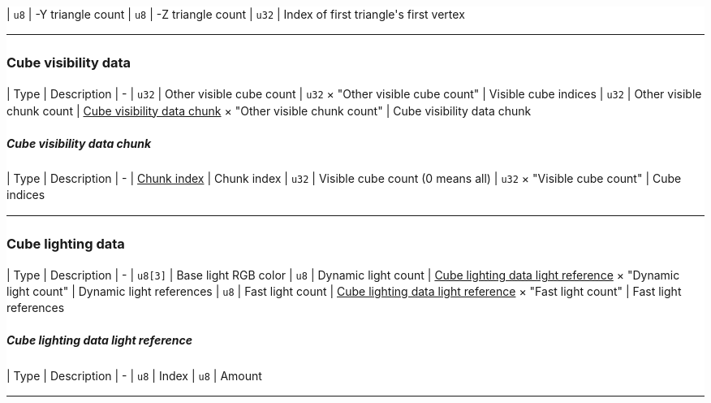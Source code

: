 | `u8` | -Y triangle count
| `u8` | -Z triangle count
| `u32` | Index of first triangle's first vertex

---

### Cube visibility data

| Type | Description
| -
| `u32` | Other visible cube count
| `u32` × "Other visible cube count" | Visible cube indices
| `u32` | Other visible chunk count
| [Cube visibility data chunk](#cube-visibility-data-chunk) × "Other visible chunk count" | Cube visibility data chunk

##### Cube visibility data chunk

| Type | Description
| -
| [Chunk index](#chunk-index) | Chunk index
| `u32` | Visible cube count (0 means all)
| `u32` × "Visible cube count" | Cube indices

---

### Cube lighting data

| Type | Description
| -
| `u8[3]` | Base light RGB color
| `u8` | Dynamic light count
| [Cube lighting data light reference](#cube-lighting-data-light-reference) × "Dynamic light count" | Dynamic light references
| `u8` | Fast light count
| [Cube lighting data light reference](#cube-lighting-data-light-reference) × "Fast light count" | Fast light references

##### Cube lighting data light reference

| Type | Description
| -
| `u8` | Index
| `u8` | Amount

---